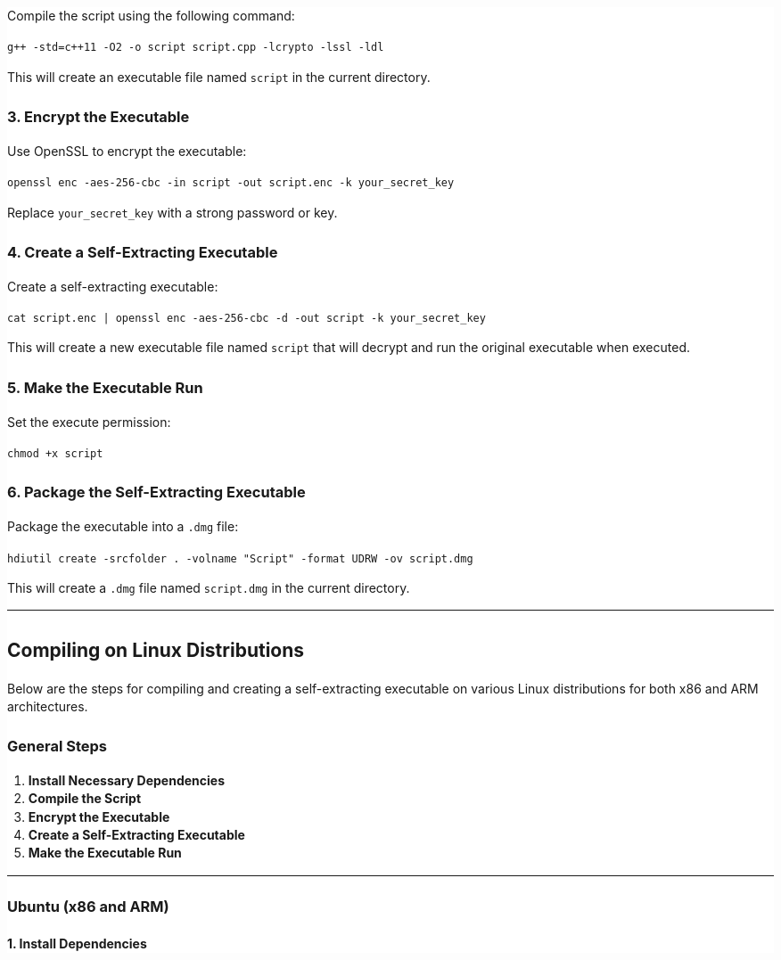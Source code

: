 Compile the script using the following command:

`g++ -std=c++11 -O2 -o script script.cpp -lcrypto -lssl -ldl`

This will create an executable file named `script` in the current directory.

### 3. Encrypt the Executable

Use OpenSSL to encrypt the executable:

`openssl enc -aes-256-cbc -in script -out script.enc -k your_secret_key`

Replace `your_secret_key` with a strong password or key.

### 4. Create a Self-Extracting Executable

Create a self-extracting executable:

`cat script.enc | openssl enc -aes-256-cbc -d -out script -k your_secret_key`

This will create a new executable file named `script` that will decrypt and run the original executable when executed.

### 5. Make the Executable Run

Set the execute permission:

`chmod +x script`

### 6. Package the Self-Extracting Executable

Package the executable into a `.dmg` file:

`hdiutil create -srcfolder . -volname "Script" -format UDRW -ov script.dmg`

This will create a `.dmg` file named `script.dmg` in the current directory.

---

## Compiling on Linux Distributions

Below are the steps for compiling and creating a self-extracting executable on various Linux distributions for both x86 and ARM architectures.

### General Steps

1. **Install Necessary Dependencies**
2. **Compile the Script**
3. **Encrypt the Executable**
4. **Create a Self-Extracting Executable**
5. **Make the Executable Run**

---

### Ubuntu (x86 and ARM)

#### 1. Install Dependencies
